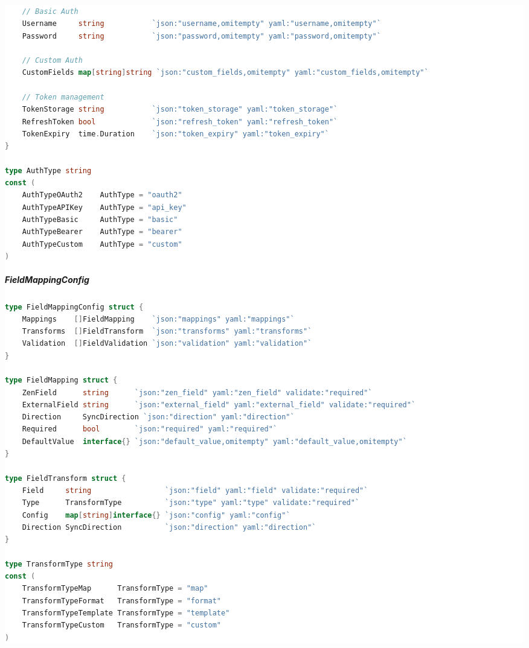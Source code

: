 ```go
    // Basic Auth
    Username     string           `json:"username,omitempty" yaml:"username,omitempty"`
    Password     string           `json:"password,omitempty" yaml:"password,omitempty"`
    
    // Custom Auth
    CustomFields map[string]string `json:"custom_fields,omitempty" yaml:"custom_fields,omitempty"`
    
    // Token management
    TokenStorage string           `json:"token_storage" yaml:"token_storage"`
    RefreshToken bool             `json:"refresh_token" yaml:"refresh_token"`
    TokenExpiry  time.Duration    `json:"token_expiry" yaml:"token_expiry"`
}

type AuthType string
const (
    AuthTypeOAuth2    AuthType = "oauth2"
    AuthTypeAPIKey    AuthType = "api_key"
    AuthTypeBasic     AuthType = "basic"
    AuthTypeBearer    AuthType = "bearer"
    AuthTypeCustom    AuthType = "custom"
)
```

##### FieldMappingConfig
```go
type FieldMappingConfig struct {
    Mappings    []FieldMapping    `json:"mappings" yaml:"mappings"`
    Transforms  []FieldTransform  `json:"transforms" yaml:"transforms"`
    Validation  []FieldValidation `json:"validation" yaml:"validation"`
}

type FieldMapping struct {
    ZenField      string      `json:"zen_field" yaml:"zen_field" validate:"required"`
    ExternalField string      `json:"external_field" yaml:"external_field" validate:"required"`
    Direction     SyncDirection `json:"direction" yaml:"direction"`
    Required      bool        `json:"required" yaml:"required"`
    DefaultValue  interface{} `json:"default_value,omitempty" yaml:"default_value,omitempty"`
}

type FieldTransform struct {
    Field     string                 `json:"field" yaml:"field" validate:"required"`
    Type      TransformType          `json:"type" yaml:"type" validate:"required"`
    Config    map[string]interface{} `json:"config" yaml:"config"`
    Direction SyncDirection          `json:"direction" yaml:"direction"`
}

type TransformType string
const (
    TransformTypeMap      TransformType = "map"
    TransformTypeFormat   TransformType = "format"
    TransformTypeTemplate TransformType = "template"
    TransformTypeCustom   TransformType = "custom"
)
```
